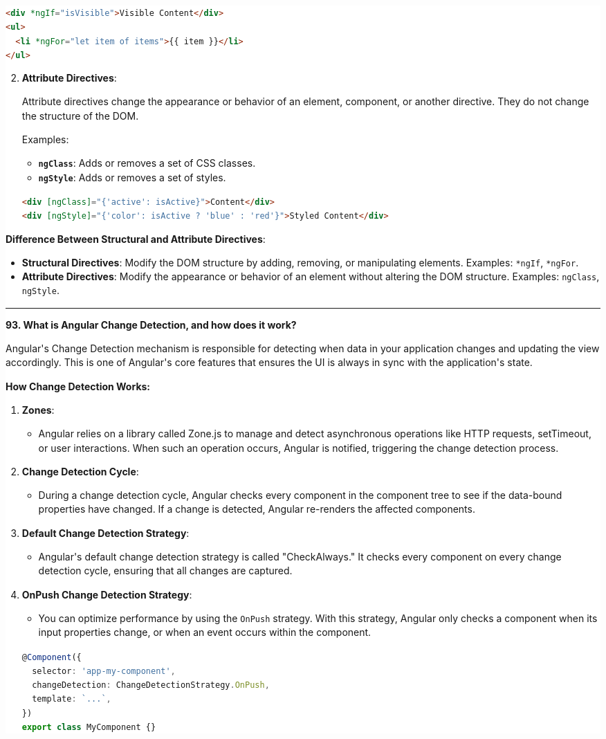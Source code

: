    ```html
   <div *ngIf="isVisible">Visible Content</div>
   <ul>
     <li *ngFor="let item of items">{{ item }}</li>
   </ul>
   ```

2. **Attribute Directives**:

   Attribute directives change the appearance or behavior of an element, component, or another directive. They do not change the structure of the DOM.

   Examples:
   - **`ngClass`**: Adds or removes a set of CSS classes.
   - **`ngStyle`**: Adds or removes a set of styles.

   ```html
   <div [ngClass]="{'active': isActive}">Content</div>
   <div [ngStyle]="{'color': isActive ? 'blue' : 'red'}">Styled Content</div>
   ```

**Difference Between Structural and Attribute Directives**:

- **Structural Directives**: Modify the DOM structure by adding, removing, or manipulating elements. Examples: `*ngIf`, `*ngFor`.
- **Attribute Directives**: Modify the appearance or behavior of an element without altering the DOM structure. Examples: `ngClass`, `ngStyle`.

---

**93. What is Angular Change Detection, and how does it work?**

Angular's Change Detection mechanism is responsible for detecting when data in your application changes and updating the view accordingly. This is one of Angular's core features that ensures the UI is always in sync with the application's state.

**How Change Detection Works:**

1. **Zones**:
   - Angular relies on a library called Zone.js to manage and detect asynchronous operations like HTTP requests, setTimeout, or user interactions. When such an operation occurs, Angular is notified, triggering the change detection process.

2. **Change Detection Cycle**:
   - During a change detection cycle, Angular checks every component in the component tree to see if the data-bound properties have changed. If a change is detected, Angular re-renders the affected components.

3. **Default Change Detection Strategy**:
   - Angular's default change detection strategy is called "CheckAlways." It checks every component on every change detection cycle, ensuring that all changes are captured.

4. **OnPush Change Detection Strategy**:
   - You can optimize performance by using the `OnPush` strategy. With this strategy, Angular only checks a component when its input properties change, or when an event occurs within the component.

   ```typescript
   @Component({
     selector: 'app-my-component',
     changeDetection: ChangeDetectionStrategy.OnPush,
     template: `...`,
   })
   export class MyComponent {}
   ```

